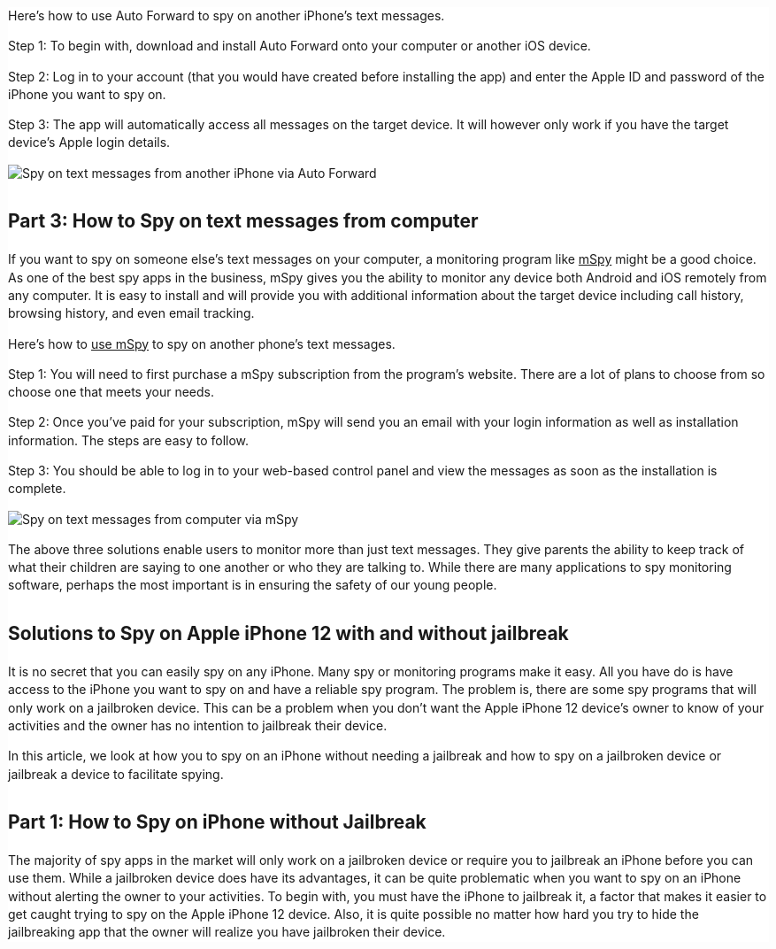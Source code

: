 Here’s how to use Auto Forward to spy on another iPhone’s text messages.

Step 1: To begin with, download and install Auto Forward onto your computer or another iOS device.

Step 2: Log in to your account (that you would have created before installing the app) and enter the Apple ID and password of the iPhone you want to spy on.

Step 3: The app will automatically access all messages on the target device. It will however only work if you have the target device’s Apple login details.

![Spy on text messages from another iPhone via Auto Forward](https://images.wondershare.com/drfone/article/2017/10/15074689453332.jpg)

## Part 3: How to Spy on text messages from computer

If you want to spy on someone else’s text messages on your computer, a monitoring program like [mSpy](http://mspy.go2cloud.org/SH7G6) might be a good choice. As one of the best spy apps in the business, mSpy gives you the ability to monitor any device both Android and iOS remotely from any computer. It is easy to install and will provide you with additional information about the target device including call history, browsing history, and even email tracking.

Here’s how to [use mSpy](http://mspy.go2cloud.org/SH7G6) to spy on another phone’s text messages.

Step 1: You will need to first purchase a mSpy subscription from the program’s website. There are a lot of plans to choose from so choose one that meets your needs.

Step 2: Once you’ve paid for your subscription, mSpy will send you an email with your login information as well as installation information. The steps are easy to follow.

Step 3: You should be able to log in to your web-based control panel and view the messages as soon as the installation is complete.

![Spy on text messages from computer via mSpy](https://images.wondershare.com/drfone/article/2017/10/15074696134452.jpg)

The above three solutions enable users to monitor more than just text messages. They give parents the ability to keep track of what their children are saying to one another or who they are talking to. While there are many applications to spy monitoring software, perhaps the most important is in ensuring the safety of our young people.

## Solutions to Spy on Apple iPhone 12 with and without jailbreak

It is no secret that you can easily spy on any iPhone. Many spy or monitoring programs make it easy. All you have do is have access to the iPhone you want to spy on and have a reliable spy program. The problem is, there are some spy programs that will only work on a jailbroken device. This can be a problem when you don’t want the Apple iPhone 12 device’s owner to know of your activities and the owner has no intention to jailbreak their device.

In this article, we look at how you to spy on an iPhone without needing a jailbreak and how to spy on a jailbroken device or jailbreak a device to facilitate spying.


## Part 1: How to Spy on iPhone without Jailbreak

The majority of spy apps in the market will only work on a jailbroken device or require you to jailbreak an iPhone before you can use them. While a jailbroken device does have its advantages, it can be quite problematic when you want to spy on an iPhone without alerting the owner to your activities. To begin with, you must have the iPhone to jailbreak it, a factor that makes it easier to get caught trying to spy on the Apple iPhone 12 device. Also, it is quite possible no matter how hard you try to hide the jailbreaking app that the owner will realize you have jailbroken their device.
